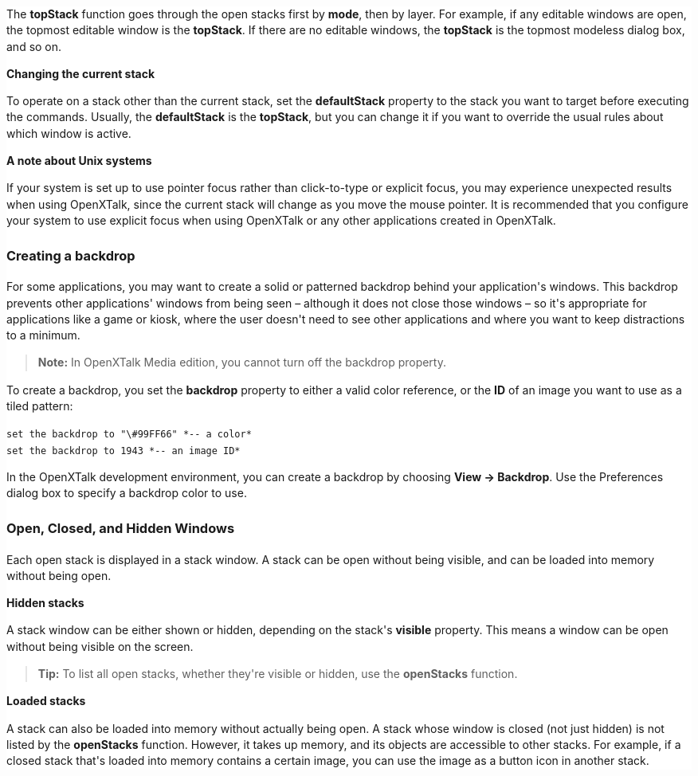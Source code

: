 The **topStack** function goes through the open stacks first by **mode**, then by layer.
For example, if any editable windows are open, the topmost editable window is the
**topStack**. If there are no editable windows, the **topStack** is the topmost modeless
dialog box, and so on.

**Changing the current stack**

To operate on a stack other than the current stack, set the **defaultStack** property to
the stack you want to target before executing the commands. Usually, the **defaultStack**
is the **topStack**, but you can change it if you want to override the usual rules about
which window is active.

**A note about Unix systems**

If your system is set up to use pointer focus rather than click-to-type or explicit focus,
you may experience unexpected results when using OpenXTalk, since the current stack will
change as you move the mouse pointer. It is recommended that you configure your system to
use explicit focus when using OpenXTalk or any other applications created in OpenXTalk.

### Creating a backdrop

For some applications, you may want to create a solid or patterned backdrop behind your
application's windows. This backdrop prevents other applications' windows from being seen
– although it does not close those windows – so it's appropriate for applications like a
game or kiosk, where the user doesn't need to see other applications and where you want
to keep distractions to a minimum.

> **Note:** In OpenXTalk Media edition, you cannot turn off the backdrop property.

To create a backdrop, you set the **backdrop** property to either a valid color reference,
or the **ID** of an image you want to use as a tiled pattern:

```
set the backdrop to "\#99FF66" *-- a color*
set the backdrop to 1943 *-- an image ID*
```

In the OpenXTalk development environment, you can create a backdrop by choosing
**View -\> Backdrop**. Use the Preferences dialog box to specify a backdrop color to use.

### Open, Closed, and Hidden Windows

Each open stack is displayed in a stack window. A stack can be open without being visible,
and can be loaded into memory without being open.

**Hidden stacks**

A stack window can be either shown or hidden, depending on the stack's **visible**
property. This means a window can be open without being visible on the screen.

> **Tip:** To list all open stacks, whether they're visible or hidden, use the
**openStacks** function.

**Loaded stacks**

A stack can also be loaded into memory without actually being open. A stack whose window
is closed (not just hidden) is not listed by the **openStacks** function. However, it
takes up memory, and its objects are accessible to other stacks. For example, if a closed
stack that's loaded into memory contains a certain image, you can use the image as a
button icon in another stack.
